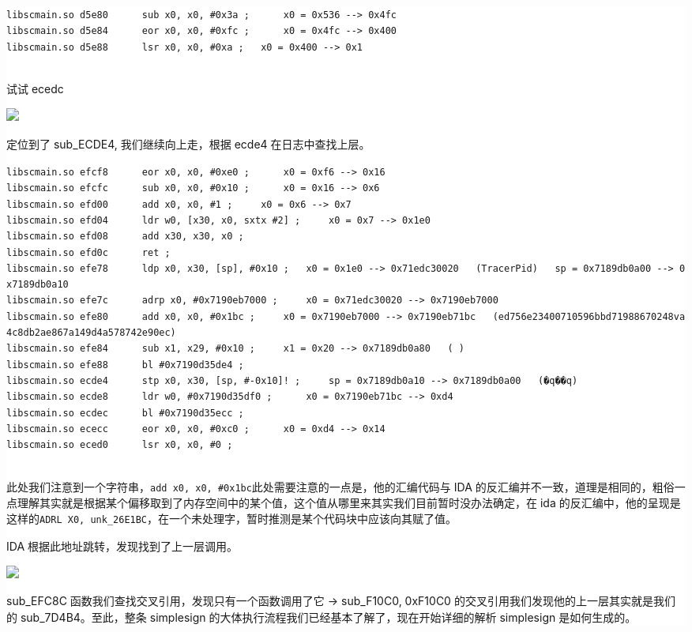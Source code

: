 ```
libscmain.so d5e80		sub x0, x0, #0x3a ; 	 x0 = 0x536 --> 0x4fc 
libscmain.so d5e84		eor x0, x0, #0xfc ; 	 x0 = 0x4fc --> 0x400 
libscmain.so d5e88		lsr x0, x0, #0xa ; 	 x0 = 0x400 --> 0x1


```

  

试试 ecedc

  
![](https://mmbiz.qpic.cn/sz_mmbiz_jpg/1UG7KPNHN8HhmzzZl1cjPI7D2FDXMhdicoXichvLAegIN5TPctCCOa7fOB3eLibYjN4r3M1Av2PDGplUibEqRTvZdw/640?wx_fmt=jpeg&from=appmsg)  
  

定位到了 sub_ECDE4, 我们继续向上走，根据 ecde4 在日志中查找上层。

  

```
libscmain.so efcf8		eor x0, x0, #0xe0 ; 	 x0 = 0xf6 --> 0x16 
libscmain.so efcfc		sub x0, x0, #0x10 ; 	 x0 = 0x16 --> 0x6 
libscmain.so efd00		add x0, x0, #1 ; 	 x0 = 0x6 --> 0x7 
libscmain.so efd04		ldr w0, [x30, x0, sxtx #2] ; 	 x0 = 0x7 --> 0x1e0 
libscmain.so efd08		add x30, x30, x0 ;  
libscmain.so efd0c		ret ;  
libscmain.so efe78		ldp x0, x30, [sp], #0x10 ; 	 x0 = 0x1e0 --> 0x71edc30020   (TracerPid)	 sp = 0x7189db0a00 --> 0x7189db0a10 
libscmain.so efe7c		adrp x0, #0x7190eb7000 ; 	 x0 = 0x71edc30020 --> 0x7190eb7000 
libscmain.so efe80		add x0, x0, #0x1bc ; 	 x0 = 0x7190eb7000 --> 0x7190eb71bc   (ed756e23400710596bbd71988670248va4c8db2ae867a149d4a578742e90ec) 
libscmain.so efe84		sub x1, x29, #0x10 ; 	 x1 = 0x20 --> 0x7189db0a80   ( ) 
libscmain.so efe88		bl #0x7190d35de4 ;  
libscmain.so ecde4		stp x0, x30, [sp, #-0x10]! ; 	 sp = 0x7189db0a10 --> 0x7189db0a00   (�q��q) 
libscmain.so ecde8		ldr w0, #0x7190d35df0 ; 	 x0 = 0x7190eb71bc --> 0xd4 
libscmain.so ecdec		bl #0x7190d35ecc ;  
libscmain.so ececc		eor x0, x0, #0xc0 ; 	 x0 = 0xd4 --> 0x14 
libscmain.so eced0		lsr x0, x0, #0 ;


```

  

此处我们注意到一个字符串，`add x0, x0, #0x1bc`此处需要注意的一点是，他的汇编代码与 IDA 的反汇编并不一致，道理是相同的，粗俗一点理解其实就是根据某个偏移取到了内存空间中的某个值，这个值从哪里来其实我们目前暂时没办法确定，在 ida 的反汇编中，他的呈现是这样的`ADRL X0, unk_26E1BC`，在一个未处理字，暂时推测是某个代码块中应该向其赋了值。

  
IDA 根据此地址跳转，发现找到了上一层调用。

  
![](https://mmbiz.qpic.cn/sz_mmbiz_jpg/1UG7KPNHN8HhmzzZl1cjPI7D2FDXMhdicchMBH77kxicQLX7MPXlKN3ojxBib1VuFM9HqK93Awn4azv2clT1dOInQ/640?wx_fmt=jpeg&from=appmsg)  
  

sub_EFC8C 函数我们查找交叉引用，发现只有一个函数调用了它 -> sub_F10C0, 0xF10C0 的交叉引用我们发现他的上一层其实就是我们的 sub_7D4B4。至此，整条 simplesign 的大体执行流程我们已经基本了解了，现在开始详细的解析 simplesign 是如何生成的。

  